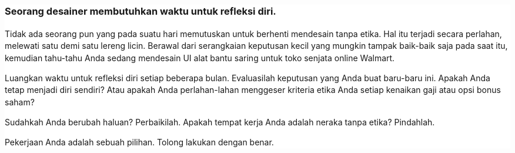 ### Seorang desainer membutuhkan waktu untuk refleksi diri.

Tidak ada seorang pun yang pada suatu hari memutuskan untuk berhenti mendesain tanpa etika. Hal itu terjadi secara perlahan, melewati satu demi satu lereng licin. Berawal dari serangkaian keputusan kecil yang mungkin tampak baik-baik saja pada saat itu, kemudian tahu-tahu Anda sedang mendesain UI alat bantu saring untuk toko senjata online Walmart.

Luangkan waktu untuk refleksi diri setiap beberapa bulan. Evaluasilah keputusan yang Anda buat baru-baru ini. Apakah Anda tetap menjadi diri sendiri? Atau apakah Anda perlahan-lahan menggeser kriteria etika Anda setiap kenaikan gaji atau opsi bonus saham?

Sudahkah Anda berubah haluan? Perbaikilah. Apakah tempat kerja Anda adalah neraka tanpa etika? Pindahlah.

Pekerjaan Anda adalah sebuah pilihan. Tolong lakukan dengan benar.
